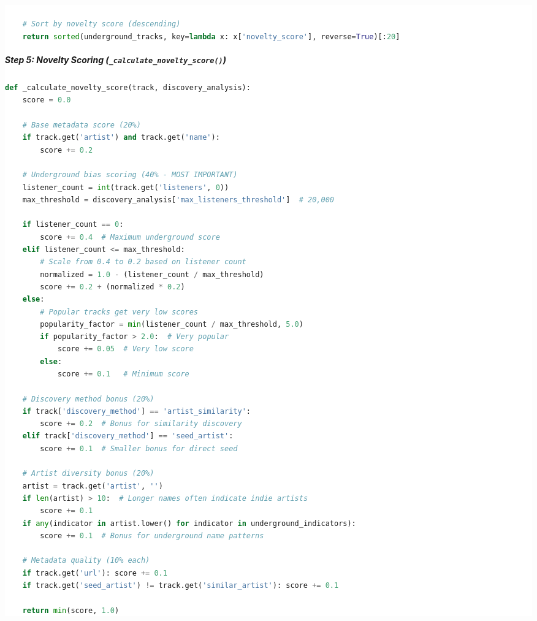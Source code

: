 ```python
    
    # Sort by novelty score (descending)
    return sorted(underground_tracks, key=lambda x: x['novelty_score'], reverse=True)[:20]
```

##### Step 5: Novelty Scoring (`_calculate_novelty_score()`)
```python
def _calculate_novelty_score(track, discovery_analysis):
    score = 0.0
    
    # Base metadata score (20%)
    if track.get('artist') and track.get('name'):
        score += 0.2
    
    # Underground bias scoring (40% - MOST IMPORTANT)
    listener_count = int(track.get('listeners', 0))
    max_threshold = discovery_analysis['max_listeners_threshold']  # 20,000
    
    if listener_count == 0:
        score += 0.4  # Maximum underground score
    elif listener_count <= max_threshold:
        # Scale from 0.4 to 0.2 based on listener count
        normalized = 1.0 - (listener_count / max_threshold)
        score += 0.2 + (normalized * 0.2)
    else:
        # Popular tracks get very low scores
        popularity_factor = min(listener_count / max_threshold, 5.0)
        if popularity_factor > 2.0:  # Very popular
            score += 0.05  # Very low score
        else:
            score += 0.1   # Minimum score
    
    # Discovery method bonus (20%)
    if track['discovery_method'] == 'artist_similarity':
        score += 0.2  # Bonus for similarity discovery
    elif track['discovery_method'] == 'seed_artist':
        score += 0.1  # Smaller bonus for direct seed
    
    # Artist diversity bonus (20%)
    artist = track.get('artist', '')
    if len(artist) > 10:  # Longer names often indicate indie artists
        score += 0.1
    if any(indicator in artist.lower() for indicator in underground_indicators):
        score += 0.1  # Bonus for underground name patterns
    
    # Metadata quality (10% each)
    if track.get('url'): score += 0.1
    if track.get('seed_artist') != track.get('similar_artist'): score += 0.1
    
    return min(score, 1.0)
```
